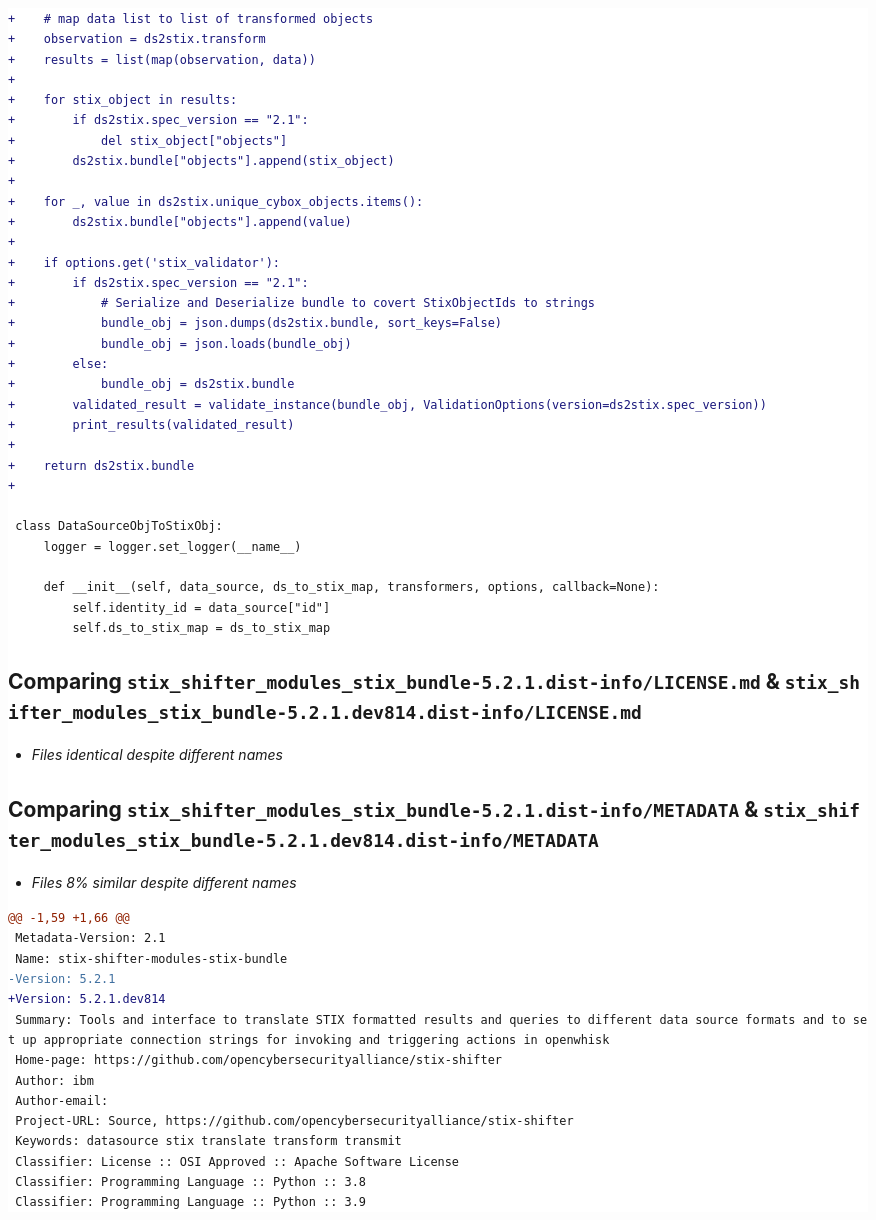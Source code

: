 ```diff
+    # map data list to list of transformed objects
+    observation = ds2stix.transform
+    results = list(map(observation, data))
+
+    for stix_object in results:
+        if ds2stix.spec_version == "2.1":
+            del stix_object["objects"]
+        ds2stix.bundle["objects"].append(stix_object)
+
+    for _, value in ds2stix.unique_cybox_objects.items():
+        ds2stix.bundle["objects"].append(value)
+
+    if options.get('stix_validator'):
+        if ds2stix.spec_version == "2.1":
+            # Serialize and Deserialize bundle to covert StixObjectIds to strings
+            bundle_obj = json.dumps(ds2stix.bundle, sort_keys=False)
+            bundle_obj = json.loads(bundle_obj)
+        else:
+            bundle_obj = ds2stix.bundle
+        validated_result = validate_instance(bundle_obj, ValidationOptions(version=ds2stix.spec_version))
+        print_results(validated_result)
+
+    return ds2stix.bundle
+
 
 class DataSourceObjToStixObj:
     logger = logger.set_logger(__name__)
 
     def __init__(self, data_source, ds_to_stix_map, transformers, options, callback=None):
         self.identity_id = data_source["id"]
         self.ds_to_stix_map = ds_to_stix_map
```

## Comparing `stix_shifter_modules_stix_bundle-5.2.1.dist-info/LICENSE.md` & `stix_shifter_modules_stix_bundle-5.2.1.dev814.dist-info/LICENSE.md`

 * *Files identical despite different names*

## Comparing `stix_shifter_modules_stix_bundle-5.2.1.dist-info/METADATA` & `stix_shifter_modules_stix_bundle-5.2.1.dev814.dist-info/METADATA`

 * *Files 8% similar despite different names*

```diff
@@ -1,59 +1,66 @@
 Metadata-Version: 2.1
 Name: stix-shifter-modules-stix-bundle
-Version: 5.2.1
+Version: 5.2.1.dev814
 Summary: Tools and interface to translate STIX formatted results and queries to different data source formats and to set up appropriate connection strings for invoking and triggering actions in openwhisk
 Home-page: https://github.com/opencybersecurityalliance/stix-shifter
 Author: ibm
 Author-email: 
 Project-URL: Source, https://github.com/opencybersecurityalliance/stix-shifter
 Keywords: datasource stix translate transform transmit
 Classifier: License :: OSI Approved :: Apache Software License
 Classifier: Programming Language :: Python :: 3.8
 Classifier: Programming Language :: Python :: 3.9
```